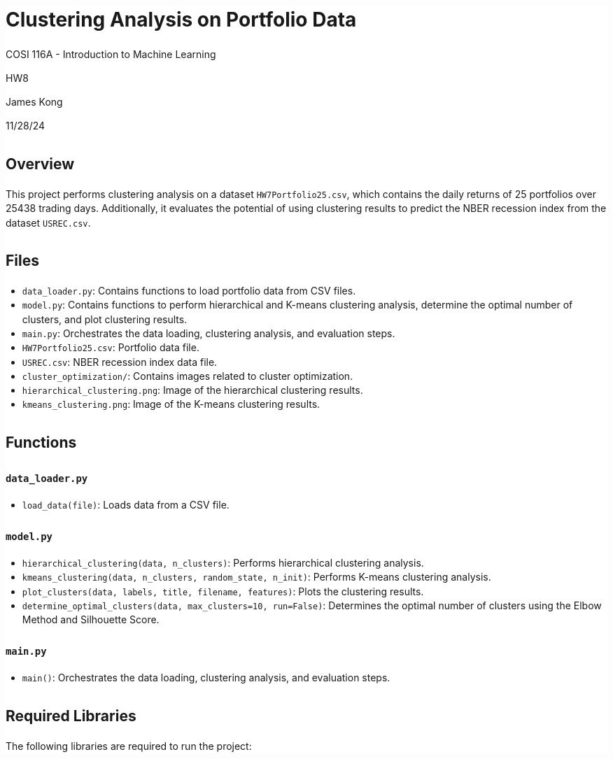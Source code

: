 # Clustering Analysis on Portfolio Data

COSI 116A - Introduction to Machine Learning

HW8

James Kong

11/28/24

## Overview

This project performs clustering analysis on a dataset `HW7Portfolio25.csv`, which contains the daily returns of 25 portfolios over 25438 trading days. Additionally, it evaluates the potential of using clustering results to predict the NBER recession index from the dataset `USREC.csv`.

## Files

- `data_loader.py`: Contains functions to load portfolio data from CSV files.
- `model.py`: Contains functions to perform hierarchical and K-means clustering analysis, determine the optimal number of clusters, and plot clustering results.
- `main.py`: Orchestrates the data loading, clustering analysis, and evaluation steps.
- `HW7Portfolio25.csv`: Portfolio data file.
- `USREC.csv`: NBER recession index data file.
- `cluster_optimization/`: Contains images related to cluster optimization.
- `hierarchical_clustering.png`: Image of the hierarchical clustering results.
- `kmeans_clustering.png`: Image of the K-means clustering results.

## Functions

### `data_loader.py`

- `load_data(file)`: Loads data from a CSV file.

### `model.py`

- `hierarchical_clustering(data, n_clusters)`: Performs hierarchical clustering analysis.
- `kmeans_clustering(data, n_clusters, random_state, n_init)`: Performs K-means clustering analysis.
- `plot_clusters(data, labels, title, filename, features)`: Plots the clustering results.
- `determine_optimal_clusters(data, max_clusters=10, run=False)`: Determines the optimal number of clusters using the Elbow Method and Silhouette Score.

### `main.py`

- `main()`: Orchestrates the data loading, clustering analysis, and evaluation steps.

## Required Libraries

The following libraries are required to run the project:
